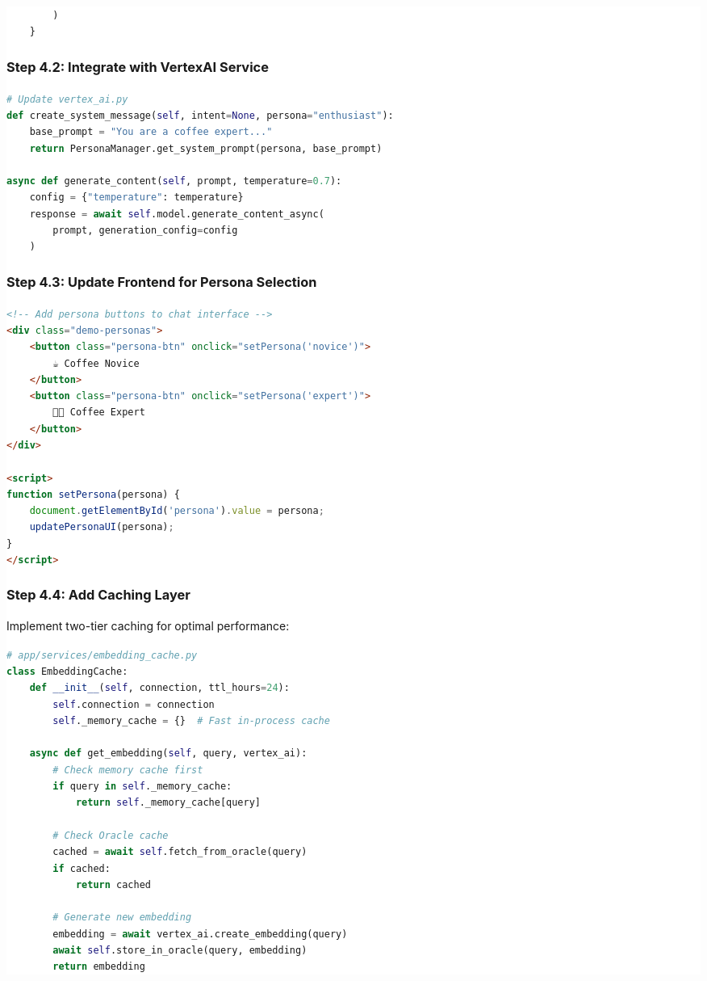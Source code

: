 ```python
        )
    }
```

### Step 4.2: Integrate with VertexAI Service

```python
# Update vertex_ai.py
def create_system_message(self, intent=None, persona="enthusiast"):
    base_prompt = "You are a coffee expert..."
    return PersonaManager.get_system_prompt(persona, base_prompt)

async def generate_content(self, prompt, temperature=0.7):
    config = {"temperature": temperature}
    response = await self.model.generate_content_async(
        prompt, generation_config=config
    )
```

### Step 4.3: Update Frontend for Persona Selection

```html
<!-- Add persona buttons to chat interface -->
<div class="demo-personas">
    <button class="persona-btn" onclick="setPersona('novice')">
        ☕ Coffee Novice
    </button>
    <button class="persona-btn" onclick="setPersona('expert')">
        👨‍🍳 Coffee Expert
    </button>
</div>

<script>
function setPersona(persona) {
    document.getElementById('persona').value = persona;
    updatePersonaUI(persona);
}
</script>
```

### Step 4.4: Add Caching Layer

Implement two-tier caching for optimal performance:

```python
# app/services/embedding_cache.py
class EmbeddingCache:
    def __init__(self, connection, ttl_hours=24):
        self.connection = connection
        self._memory_cache = {}  # Fast in-process cache

    async def get_embedding(self, query, vertex_ai):
        # Check memory cache first
        if query in self._memory_cache:
            return self._memory_cache[query]

        # Check Oracle cache
        cached = await self.fetch_from_oracle(query)
        if cached:
            return cached

        # Generate new embedding
        embedding = await vertex_ai.create_embedding(query)
        await self.store_in_oracle(query, embedding)
        return embedding
```